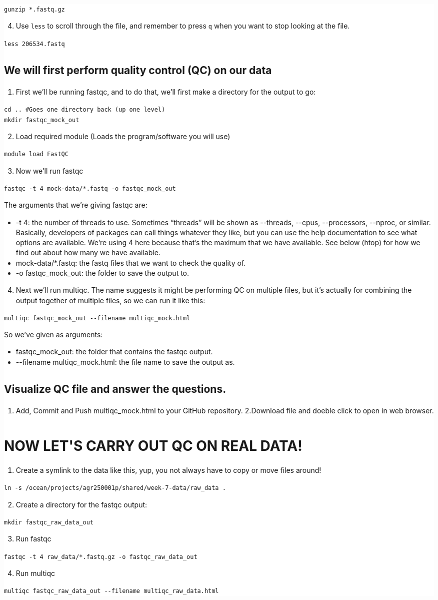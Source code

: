 ```
gunzip *.fastq.gz
```

4. Use `less` to scroll through the file, and remember to press `q` when you want to stop looking at the file.
```
less 206534.fastq
```

## We will first perform quality control (QC) on our data
1. First we’ll be running fastqc, and to do that, we’ll first make a directory for the output to go:
```
cd .. #Goes one directory back (up one level)
mkdir fastqc_mock_out
```
2. Load required module (Loads the program/software you will use)
```
module load FastQC
```
3. Now we’ll run fastqc
```
fastqc -t 4 mock-data/*.fastq -o fastqc_mock_out
```
The arguments that we’re giving fastqc are:

- -t 4: the number of threads to use. Sometimes “threads” will be shown as --threads, --cpus, --processors, --nproc, or similar. Basically, developers of packages can call things whatever they like, but you can use the help documentation to see what options are available. We’re using 4 here because that’s the maximum that we have available. See below (htop) for how we find out about how many we have available.
- mock-data/*.fastq: the fastq files that we want to check the quality of.
- -o fastqc_mock_out: the folder to save the output to.

4. Next we’ll run multiqc. The name suggests it might be performing QC on multiple files, but it’s actually for combining the output together of multiple files, so we can run it like this:

```
multiqc fastqc_mock_out --filename multiqc_mock.html
```
So we’ve given as arguments:

- fastqc_mock_out: the folder that contains the fastqc output.
- --filename multiqc_mock.html: the file name to save the output as.

## Visualize QC file and answer the questions.
1. Add, Commit and Push multiqc_mock.html to your GitHub repository.
2.Download file and doeble click to open in web browser.


# NOW LET'S CARRY OUT QC ON REAL DATA!
1. Create a symlink to the data like this, yup, you not always have to copy or move files around!
```
ln -s /ocean/projects/agr250001p/shared/week-7-data/raw_data .
```
2. Create a directory for the fastqc output:
```
mkdir fastqc_raw_data_out
```
3. Run fastqc
```
fastqc -t 4 raw_data/*.fastq.gz -o fastqc_raw_data_out
```
4. Run multiqc
```
multiqc fastqc_raw_data_out --filename multiqc_raw_data.html
```